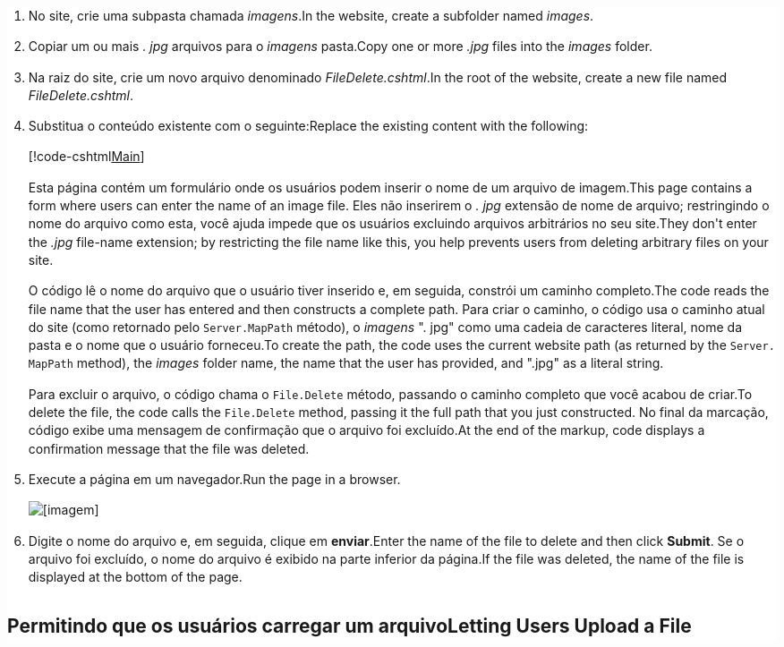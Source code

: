 
1. <span data-ttu-id="07480-223">No site, crie uma subpasta chamada *imagens*.</span><span class="sxs-lookup"><span data-stu-id="07480-223">In the website, create a subfolder named *images*.</span></span>
2. <span data-ttu-id="07480-224">Copiar um ou mais *. jpg* arquivos para o *imagens* pasta.</span><span class="sxs-lookup"><span data-stu-id="07480-224">Copy one or more *.jpg* files into the *images* folder.</span></span>
3. <span data-ttu-id="07480-225">Na raiz do site, crie um novo arquivo denominado *FileDelete.cshtml*.</span><span class="sxs-lookup"><span data-stu-id="07480-225">In the root of the website, create a new file named *FileDelete.cshtml*.</span></span>
4. <span data-ttu-id="07480-226">Substitua o conteúdo existente com o seguinte:</span><span class="sxs-lookup"><span data-stu-id="07480-226">Replace the existing content with the following:</span></span> 

    [!code-cshtml[Main](working-with-files/samples/sample6.cshtml)]

    <span data-ttu-id="07480-227">Esta página contém um formulário onde os usuários podem inserir o nome de um arquivo de imagem.</span><span class="sxs-lookup"><span data-stu-id="07480-227">This page contains a form where users can enter the name of an image file.</span></span> <span data-ttu-id="07480-228">Eles não inserirem o *. jpg* extensão de nome de arquivo; restringindo o nome do arquivo como esta, você ajuda impede que os usuários excluindo arquivos arbitrários no seu site.</span><span class="sxs-lookup"><span data-stu-id="07480-228">They don't enter the *.jpg* file-name extension; by restricting the file name like this, you help prevents users from deleting arbitrary files on your site.</span></span>

    <span data-ttu-id="07480-229">O código lê o nome do arquivo que o usuário tiver inserido e, em seguida, constrói um caminho completo.</span><span class="sxs-lookup"><span data-stu-id="07480-229">The code reads the file name that the user has entered and then constructs a complete path.</span></span> <span data-ttu-id="07480-230">Para criar o caminho, o código usa o caminho atual do site (como retornado pelo `Server.MapPath` método), o *imagens* ". jpg" como uma cadeia de caracteres literal, nome da pasta e o nome que o usuário forneceu.</span><span class="sxs-lookup"><span data-stu-id="07480-230">To create the path, the code uses the current website path (as returned by the `Server.MapPath` method), the *images* folder name, the name that the user has provided, and ".jpg" as a literal string.</span></span>

    <span data-ttu-id="07480-231">Para excluir o arquivo, o código chama o `File.Delete` método, passando o caminho completo que você acabou de criar.</span><span class="sxs-lookup"><span data-stu-id="07480-231">To delete the file, the code calls the `File.Delete` method, passing it the full path that you just constructed.</span></span> <span data-ttu-id="07480-232">No final da marcação, código exibe uma mensagem de confirmação que o arquivo foi excluído.</span><span class="sxs-lookup"><span data-stu-id="07480-232">At the end of the markup, code displays a confirmation message that the file was deleted.</span></span>
5. <span data-ttu-id="07480-233">Execute a página em um navegador.</span><span class="sxs-lookup"><span data-stu-id="07480-233">Run the page in a browser.</span></span> 

    ![[imagem]](working-with-files/_static/image5.jpg)
6. <span data-ttu-id="07480-235">Digite o nome do arquivo e, em seguida, clique em **enviar**.</span><span class="sxs-lookup"><span data-stu-id="07480-235">Enter the name of the file to delete and then click **Submit**.</span></span> <span data-ttu-id="07480-236">Se o arquivo foi excluído, o nome do arquivo é exibido na parte inferior da página.</span><span class="sxs-lookup"><span data-stu-id="07480-236">If the file was deleted, the name of the file is displayed at the bottom of the page.</span></span>

<a id="Letting_Users_Upload_a_File"></a>
## <a name="letting-users-upload-a-file"></a><span data-ttu-id="07480-237">Permitindo que os usuários carregar um arquivo</span><span class="sxs-lookup"><span data-stu-id="07480-237">Letting Users Upload a File</span></span>
